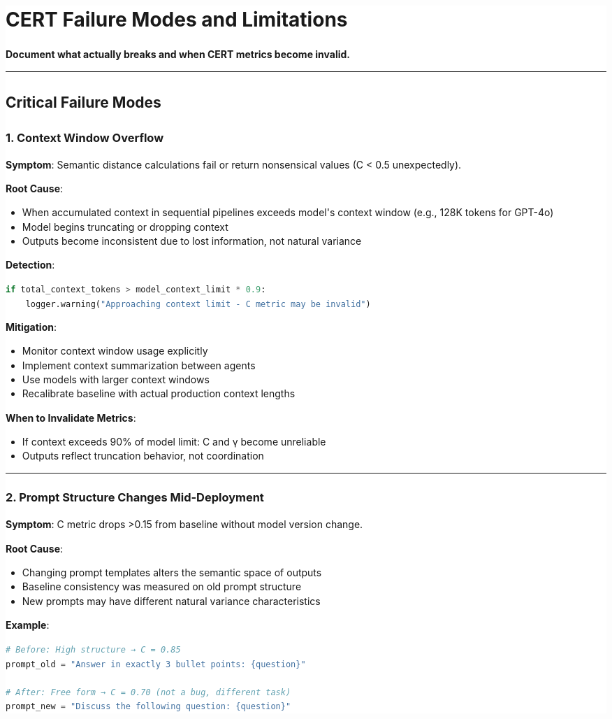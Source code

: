 # CERT Failure Modes and Limitations

**Document what actually breaks and when CERT metrics become invalid.**

---

## Critical Failure Modes

### 1. Context Window Overflow

**Symptom**: Semantic distance calculations fail or return nonsensical values (C < 0.5 unexpectedly).

**Root Cause**:
- When accumulated context in sequential pipelines exceeds model's context window (e.g., 128K tokens for GPT-4o)
- Model begins truncating or dropping context
- Outputs become inconsistent due to lost information, not natural variance

**Detection**:
```python
if total_context_tokens > model_context_limit * 0.9:
    logger.warning("Approaching context limit - C metric may be invalid")
```

**Mitigation**:
- Monitor context window usage explicitly
- Implement context summarization between agents
- Use models with larger context windows
- Recalibrate baseline with actual production context lengths

**When to Invalidate Metrics**:
- If context exceeds 90% of model limit: C and γ become unreliable
- Outputs reflect truncation behavior, not coordination

---

### 2. Prompt Structure Changes Mid-Deployment

**Symptom**: C metric drops >0.15 from baseline without model version change.

**Root Cause**:
- Changing prompt templates alters the semantic space of outputs
- Baseline consistency was measured on old prompt structure
- New prompts may have different natural variance characteristics

**Example**:
```python
# Before: High structure → C = 0.85
prompt_old = "Answer in exactly 3 bullet points: {question}"

# After: Free form → C = 0.70 (not a bug, different task)
prompt_new = "Discuss the following question: {question}"
```
